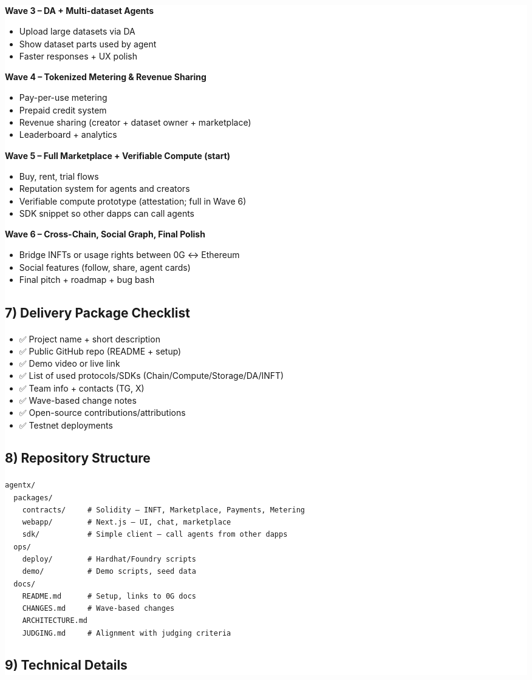**Wave 3 – DA + Multi-dataset Agents**
- Upload large datasets via DA
- Show dataset parts used by agent
- Faster responses + UX polish

**Wave 4 – Tokenized Metering & Revenue Sharing**
- Pay-per-use metering
- Prepaid credit system
- Revenue sharing (creator + dataset owner + marketplace)
- Leaderboard + analytics

**Wave 5 – Full Marketplace + Verifiable Compute (start)**
- Buy, rent, trial flows
- Reputation system for agents and creators
- Verifiable compute prototype (attestation; full in Wave 6)
- SDK snippet so other dapps can call agents

**Wave 6 – Cross-Chain, Social Graph, Final Polish**
- Bridge INFTs or usage rights between 0G ↔ Ethereum
- Social features (follow, share, agent cards)
- Final pitch + roadmap + bug bash

## 7) Delivery Package Checklist

- ✅ Project name + short description
- ✅ Public GitHub repo (README + setup)
- ✅ Demo video or live link
- ✅ List of used protocols/SDKs (Chain/Compute/Storage/DA/INFT)
- ✅ Team info + contacts (TG, X)
- ✅ Wave-based change notes
- ✅ Open-source contributions/attributions
- ✅ Testnet deployments

## 8) Repository Structure

```
agentx/
  packages/
    contracts/     # Solidity – INFT, Marketplace, Payments, Metering
    webapp/        # Next.js – UI, chat, marketplace
    sdk/           # Simple client – call agents from other dapps
  ops/
    deploy/        # Hardhat/Foundry scripts
    demo/          # Demo scripts, seed data
  docs/
    README.md      # Setup, links to 0G docs
    CHANGES.md     # Wave-based changes
    ARCHITECTURE.md
    JUDGING.md     # Alignment with judging criteria
```

## 9) Technical Details

